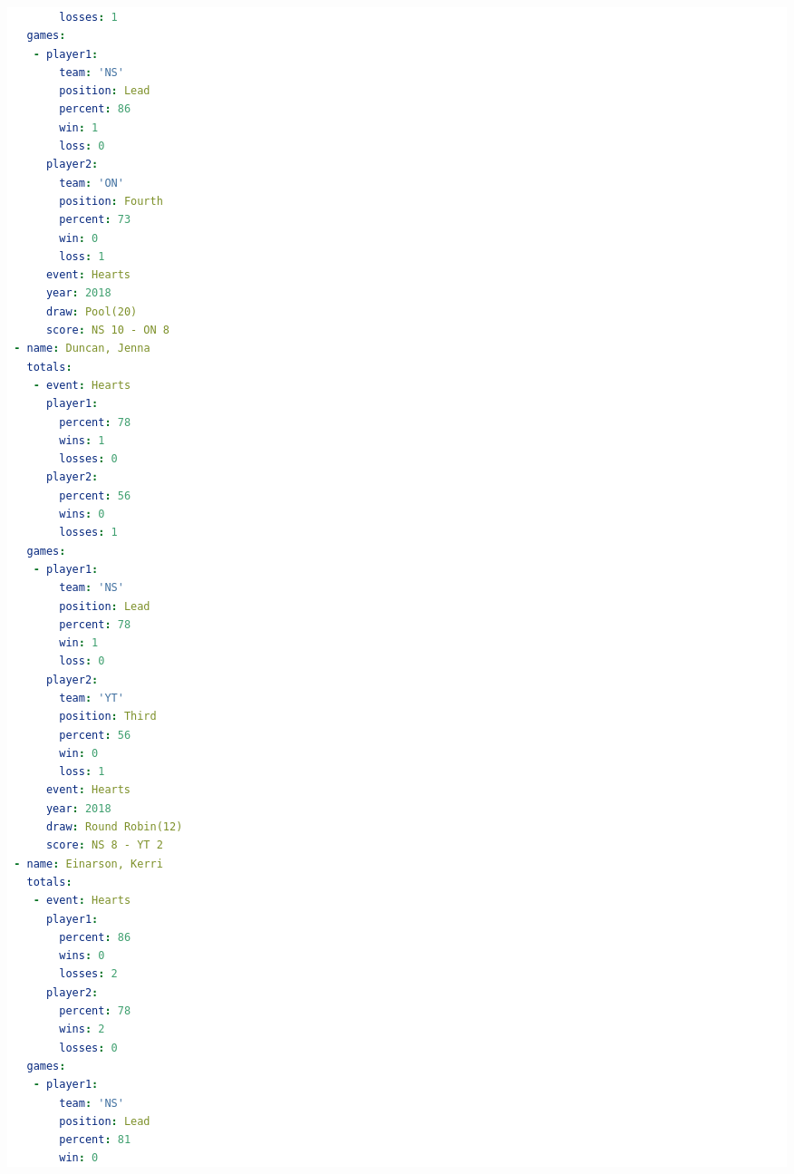 ```yaml
        losses: 1
   games:
    - player1:
        team: 'NS'
        position: Lead
        percent: 86
        win: 1
        loss: 0
      player2:
        team: 'ON'
        position: Fourth
        percent: 73
        win: 0
        loss: 1
      event: Hearts
      year: 2018
      draw: Pool(20)
      score: NS 10 - ON 8
 - name: Duncan, Jenna
   totals:
    - event: Hearts
      player1:
        percent: 78
        wins: 1
        losses: 0
      player2:
        percent: 56
        wins: 0
        losses: 1
   games:
    - player1:
        team: 'NS'
        position: Lead
        percent: 78
        win: 1
        loss: 0
      player2:
        team: 'YT'
        position: Third
        percent: 56
        win: 0
        loss: 1
      event: Hearts
      year: 2018
      draw: Round Robin(12)
      score: NS 8 - YT 2
 - name: Einarson, Kerri
   totals:
    - event: Hearts
      player1:
        percent: 86
        wins: 0
        losses: 2
      player2:
        percent: 78
        wins: 2
        losses: 0
   games:
    - player1:
        team: 'NS'
        position: Lead
        percent: 81
        win: 0
```